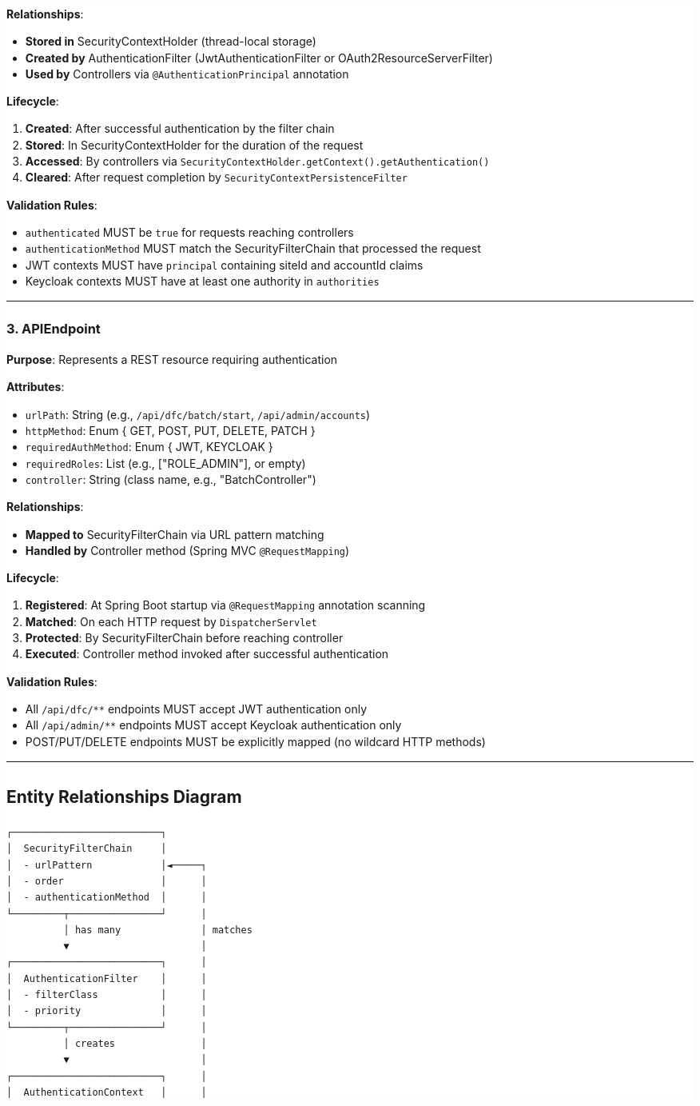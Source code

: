 **Relationships**:
- **Stored in** SecurityContextHolder (thread-local storage)
- **Created by** AuthenticationFilter (JwtAuthenticationFilter or OAuth2ResourceServerFilter)
- **Used by** Controllers via `@AuthenticationPrincipal` annotation

**Lifecycle**:
1. **Created**: After successful authentication by the filter chain
2. **Stored**: In SecurityContextHolder for the duration of the request
3. **Accessed**: By controllers via `SecurityContextHolder.getContext().getAuthentication()`
4. **Cleared**: After request completion by `SecurityContextPersistenceFilter`

**Validation Rules**:
- `authenticated` MUST be `true` for requests reaching controllers
- `authenticationMethod` MUST match the SecurityFilterChain that processed the request
- JWT contexts MUST have `principal` containing siteId and accountId claims
- Keycloak contexts MUST have at least one authority in `authorities`

---

### 3. APIEndpoint

**Purpose**: Represents a REST resource requiring authentication

**Attributes**:
- `urlPath`: String (e.g., `/api/dfc/batch/start`, `/api/admin/accounts`)
- `httpMethod`: Enum { GET, POST, PUT, DELETE, PATCH }
- `requiredAuthMethod`: Enum { JWT, KEYCLOAK }
- `requiredRoles`: List<String> (e.g., ["ROLE_ADMIN"], or empty)
- `controller`: String (class name, e.g., "BatchController")

**Relationships**:
- **Mapped to** SecurityFilterChain via URL pattern matching
- **Handled by** Controller method (Spring MVC `@RequestMapping`)

**Lifecycle**:
1. **Registered**: At Spring Boot startup via `@RequestMapping` annotation scanning
2. **Matched**: On each HTTP request by `DispatcherServlet`
3. **Protected**: By SecurityFilterChain before reaching controller
4. **Executed**: Controller method invoked after successful authentication

**Validation Rules**:
- All `/api/dfc/**` endpoints MUST accept JWT authentication only
- All `/api/admin/**` endpoints MUST accept Keycloak authentication only
- POST/PUT/DELETE endpoints MUST be explicitly mapped (no wildcard HTTP methods)

---

## Entity Relationships Diagram

```
┌──────────────────────────┐
│  SecurityFilterChain     │
│  - urlPattern            │◄─────┐
│  - order                 │      │
│  - authenticationMethod  │      │
└─────────┬────────────────┘      │
          │ has many              │ matches
          ▼                       │
┌──────────────────────────┐      │
│  AuthenticationFilter    │      │
│  - filterClass           │      │
│  - priority              │      │
└─────────┬────────────────┘      │
          │ creates               │
          ▼                       │
┌──────────────────────────┐      │
│  AuthenticationContext   │      │
```